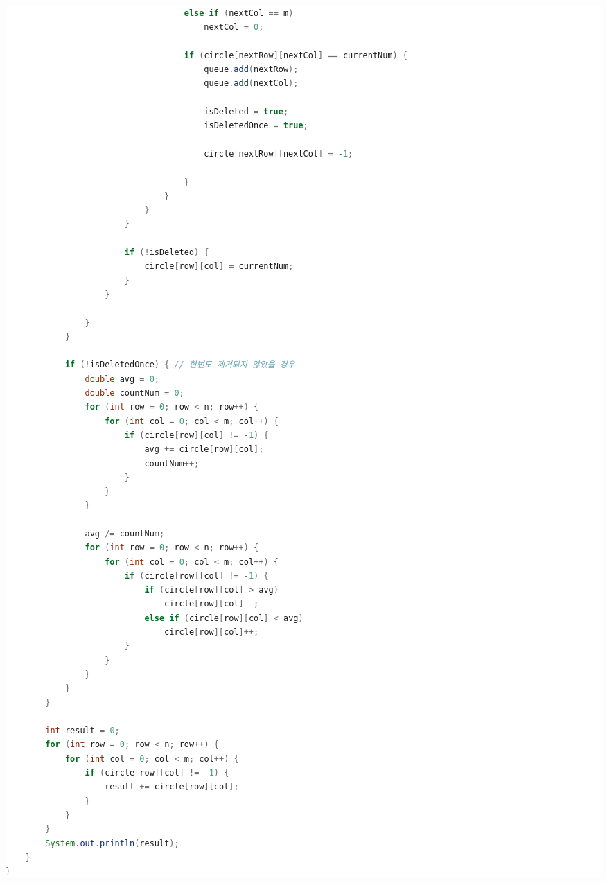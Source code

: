 ```java
									else if (nextCol == m)
										nextCol = 0;

									if (circle[nextRow][nextCol] == currentNum) {
										queue.add(nextRow);
										queue.add(nextCol);

										isDeleted = true;
										isDeletedOnce = true;

										circle[nextRow][nextCol] = -1;

									}
								}
							}
						}

						if (!isDeleted) {
							circle[row][col] = currentNum;
						}
					}

				}
			}

			if (!isDeletedOnce) { // 한번도 제거되지 않았을 경우
				double avg = 0;
				double countNum = 0;
				for (int row = 0; row < n; row++) {
					for (int col = 0; col < m; col++) {
						if (circle[row][col] != -1) {
							avg += circle[row][col];
							countNum++;
						}
					}
				}

				avg /= countNum;
				for (int row = 0; row < n; row++) {
					for (int col = 0; col < m; col++) {
						if (circle[row][col] != -1) {
							if (circle[row][col] > avg)
								circle[row][col]--;
							else if (circle[row][col] < avg)
								circle[row][col]++;
						}
					}
				}
			}
		}

		int result = 0;
		for (int row = 0; row < n; row++) {
			for (int col = 0; col < m; col++) {
				if (circle[row][col] != -1) {
					result += circle[row][col];
				}
			}
		}
		System.out.println(result);
	}
}
```